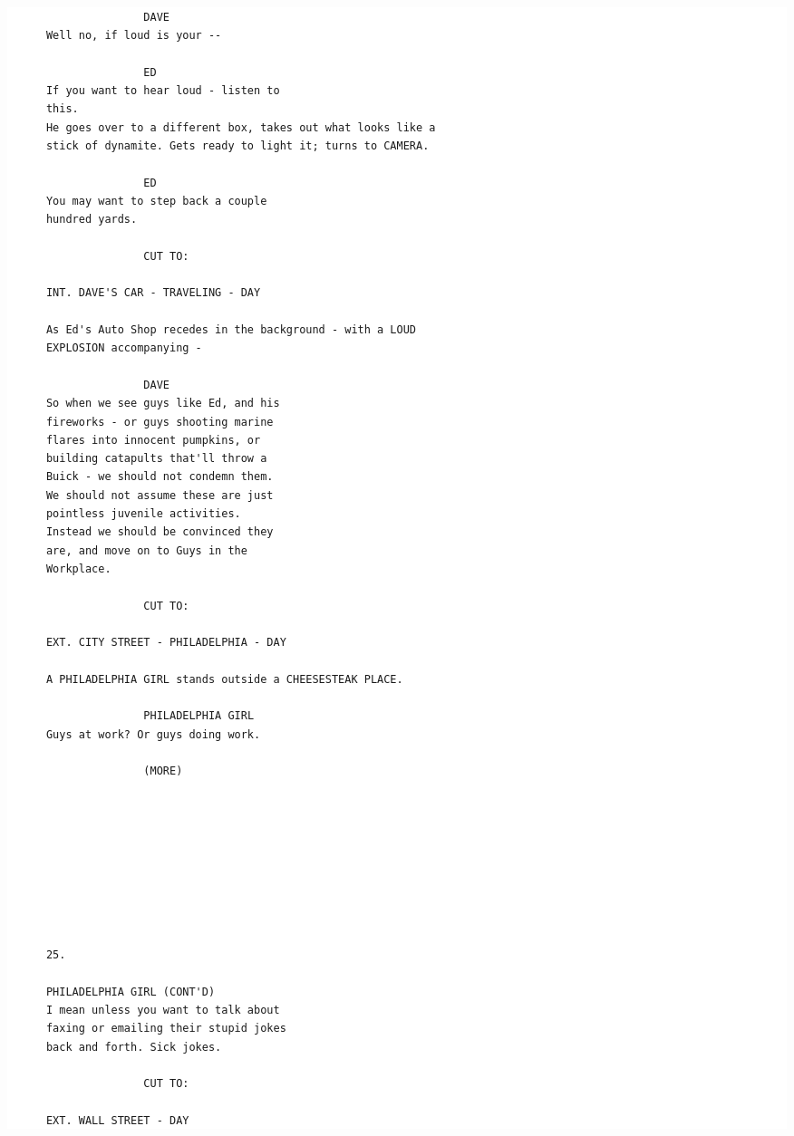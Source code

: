                          DAVE
          Well no, if loud is your --

                         ED
          If you want to hear loud - listen to
          this.
          He goes over to a different box, takes out what looks like a
          stick of dynamite. Gets ready to light it; turns to CAMERA.

                         ED
          You may want to step back a couple
          hundred yards.

                         CUT TO:

          INT. DAVE'S CAR - TRAVELING - DAY

          As Ed's Auto Shop recedes in the background - with a LOUD
          EXPLOSION accompanying -

                         DAVE
          So when we see guys like Ed, and his
          fireworks - or guys shooting marine
          flares into innocent pumpkins, or
          building catapults that'll throw a
          Buick - we should not condemn them.
          We should not assume these are just
          pointless juvenile activities.
          Instead we should be convinced they
          are, and move on to Guys in the
          Workplace.

                         CUT TO:

          EXT. CITY STREET - PHILADELPHIA - DAY

          A PHILADELPHIA GIRL stands outside a CHEESESTEAK PLACE.

                         PHILADELPHIA GIRL
          Guys at work? Or guys doing work.

                         (MORE)

                         

                         

                         

                         

          25.

          PHILADELPHIA GIRL (CONT'D)
          I mean unless you want to talk about
          faxing or emailing their stupid jokes
          back and forth. Sick jokes.

                         CUT TO:

          EXT. WALL STREET - DAY
